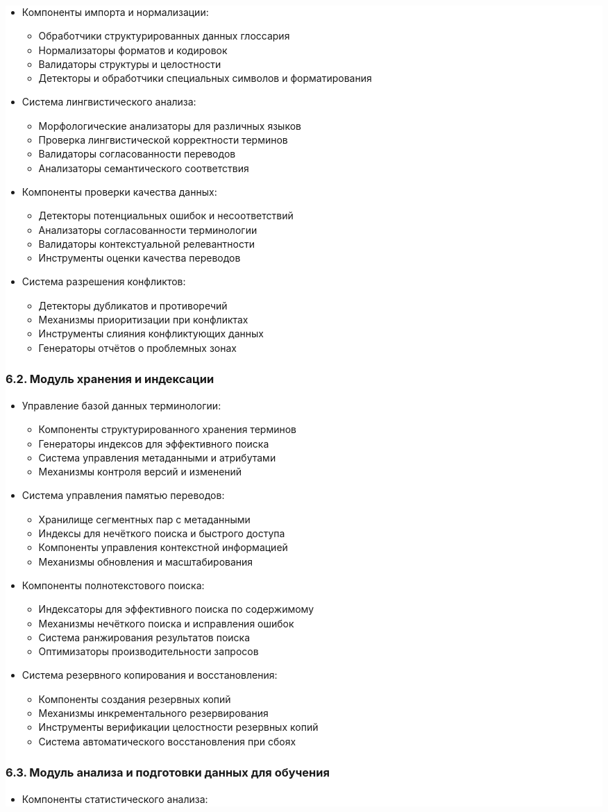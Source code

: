 - Компоненты импорта и нормализации:
    
    - Обработчики структурированных данных глоссария
    - Нормализаторы форматов и кодировок
    - Валидаторы структуры и целостности
    - Детекторы и обработчики специальных символов и форматирования
- Система лингвистического анализа:
    
    - Морфологические анализаторы для различных языков
    - Проверка лингвистической корректности терминов
    - Валидаторы согласованности переводов
    - Анализаторы семантического соответствия
- Компоненты проверки качества данных:
    
    - Детекторы потенциальных ошибок и несоответствий
    - Анализаторы согласованности терминологии
    - Валидаторы контекстуальной релевантности
    - Инструменты оценки качества переводов
- Система разрешения конфликтов:
    
    - Детекторы дубликатов и противоречий
    - Механизмы приоритизации при конфликтах
    - Инструменты слияния конфликтующих данных
    - Генераторы отчётов о проблемных зонах

### 6.2. Модуль хранения и индексации

- Управление базой данных терминологии:
    
    - Компоненты структурированного хранения терминов
    - Генераторы индексов для эффективного поиска
    - Система управления метаданными и атрибутами
    - Механизмы контроля версий и изменений
- Система управления памятью переводов:
    
    - Хранилище сегментных пар с метаданными
    - Индексы для нечёткого поиска и быстрого доступа
    - Компоненты управления контекстной информацией
    - Механизмы обновления и масштабирования
- Компоненты полнотекстового поиска:
    
    - Индексаторы для эффективного поиска по содержимому
    - Механизмы нечёткого поиска и исправления ошибок
    - Система ранжирования результатов поиска
    - Оптимизаторы производительности запросов
- Система резервного копирования и восстановления:
    
    - Компоненты создания резервных копий
    - Механизмы инкрементального резервирования
    - Инструменты верификации целостности резервных копий
    - Система автоматического восстановления при сбоях

### 6.3. Модуль анализа и подготовки данных для обучения

- Компоненты статистического анализа:
    